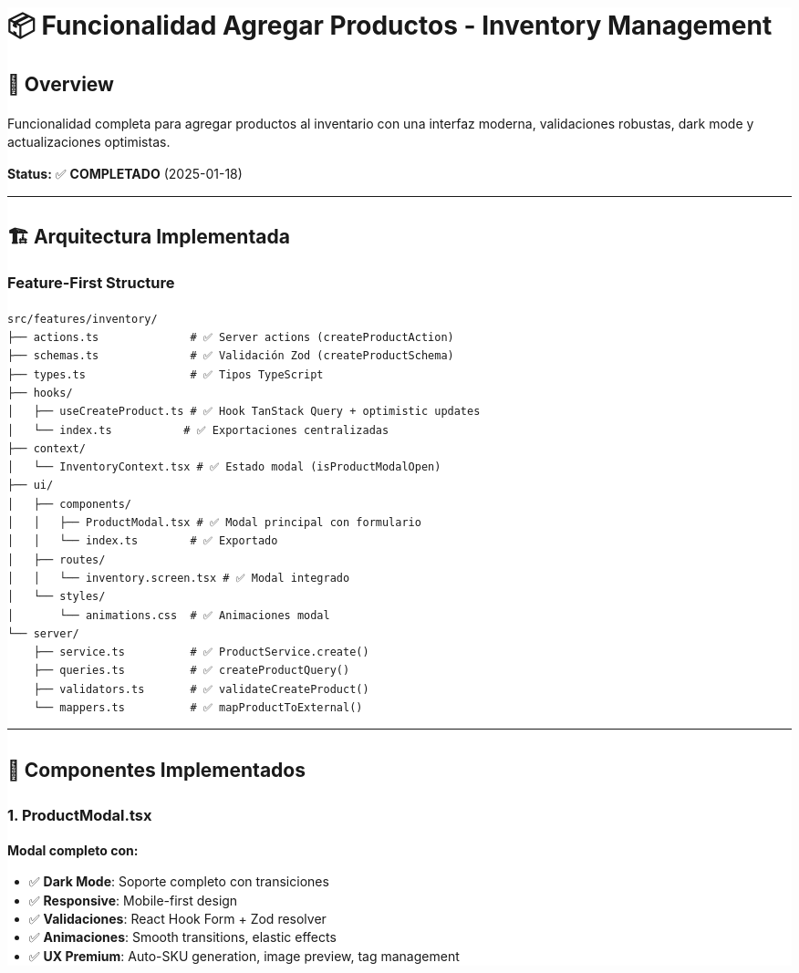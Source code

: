 # 📦 Funcionalidad Agregar Productos - Inventory Management

## 🎯 **Overview**

Funcionalidad completa para agregar productos al inventario con una interfaz moderna, validaciones robustas, dark mode y actualizaciones optimistas.

**Status:** ✅ **COMPLETADO** (2025-01-18)

---

## 🏗️ **Arquitectura Implementada**

### **Feature-First Structure**

```
src/features/inventory/
├── actions.ts              # ✅ Server actions (createProductAction)
├── schemas.ts              # ✅ Validación Zod (createProductSchema)
├── types.ts                # ✅ Tipos TypeScript
├── hooks/
│   ├── useCreateProduct.ts # ✅ Hook TanStack Query + optimistic updates
│   └── index.ts           # ✅ Exportaciones centralizadas
├── context/
│   └── InventoryContext.tsx # ✅ Estado modal (isProductModalOpen)
├── ui/
│   ├── components/
│   │   ├── ProductModal.tsx # ✅ Modal principal con formulario
│   │   └── index.ts        # ✅ Exportado
│   ├── routes/
│   │   └── inventory.screen.tsx # ✅ Modal integrado
│   └── styles/
│       └── animations.css  # ✅ Animaciones modal
└── server/
    ├── service.ts          # ✅ ProductService.create()
    ├── queries.ts          # ✅ createProductQuery()
    ├── validators.ts       # ✅ validateCreateProduct()
    └── mappers.ts          # ✅ mapProductToExternal()
```

---

## 🎨 **Componentes Implementados**

### **1. ProductModal.tsx**

**Modal completo con:**

- ✅ **Dark Mode**: Soporte completo con transiciones
- ✅ **Responsive**: Mobile-first design
- ✅ **Validaciones**: React Hook Form + Zod resolver
- ✅ **Animaciones**: Smooth transitions, elastic effects
- ✅ **UX Premium**: Auto-SKU generation, image preview, tag management
